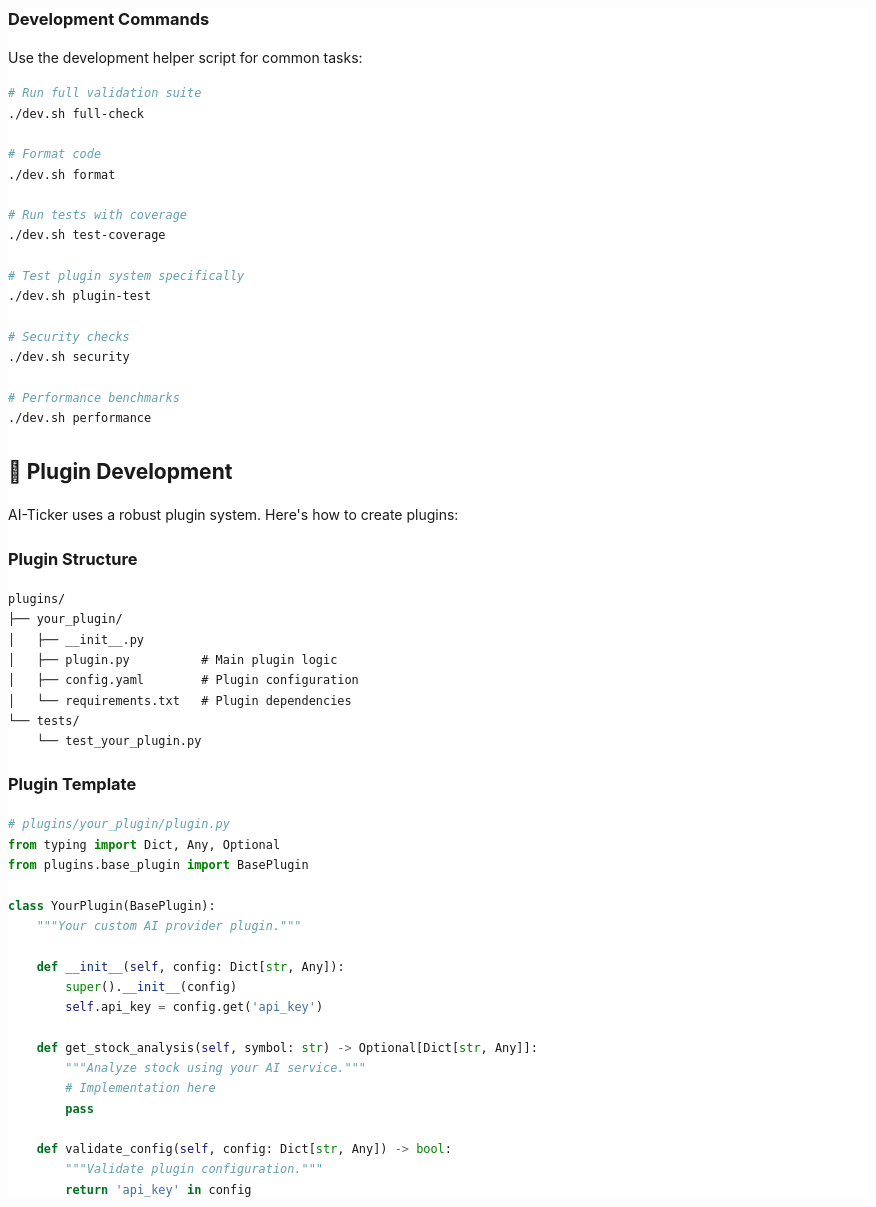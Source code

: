 ### Development Commands

Use the development helper script for common tasks:

```bash
# Run full validation suite
./dev.sh full-check

# Format code
./dev.sh format

# Run tests with coverage
./dev.sh test-coverage

# Test plugin system specifically
./dev.sh plugin-test

# Security checks
./dev.sh security

# Performance benchmarks
./dev.sh performance
```

## 🔌 Plugin Development

AI-Ticker uses a robust plugin system. Here's how to create plugins:

### Plugin Structure

```
plugins/
├── your_plugin/
│   ├── __init__.py
│   ├── plugin.py          # Main plugin logic
│   ├── config.yaml        # Plugin configuration
│   └── requirements.txt   # Plugin dependencies
└── tests/
    └── test_your_plugin.py
```

### Plugin Template

```python
# plugins/your_plugin/plugin.py
from typing import Dict, Any, Optional
from plugins.base_plugin import BasePlugin

class YourPlugin(BasePlugin):
    """Your custom AI provider plugin."""
    
    def __init__(self, config: Dict[str, Any]):
        super().__init__(config)
        self.api_key = config.get('api_key')
        
    def get_stock_analysis(self, symbol: str) -> Optional[Dict[str, Any]]:
        """Analyze stock using your AI service."""
        # Implementation here
        pass
        
    def validate_config(self, config: Dict[str, Any]) -> bool:
        """Validate plugin configuration."""
        return 'api_key' in config
```
